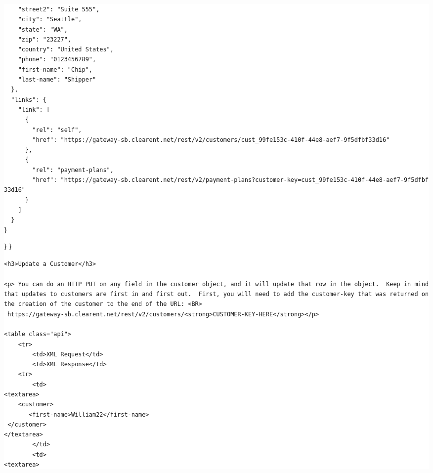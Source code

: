         "street2": "Suite 555",
        "city": "Seattle",
        "state": "WA",
        "zip": "23227",
        "country": "United States",
        "phone": "0123456789",
        "first-name": "Chip",
        "last-name": "Shipper"
      },
      "links": {
        "link": [
          {
            "rel": "self",
            "href": "https://gateway-sb.clearent.net/rest/v2/customers/cust_99fe153c-410f-44e8-aef7-9f5dfbf33d16"
          },
          {
            "rel": "payment-plans",
            "href": "https://gateway-sb.clearent.net/rest/v2/payment-plans?customer-key=cust_99fe153c-410f-44e8-aef7-9f5dfbf33d16"
          }
        ]
      }
    }
  }
}
    </textarea>
            </td>
        </tr>
    </table>


    <h3>Update a Customer</h3>

    <p> You can do an HTTP PUT on any field in the customer object, and it will update that row in the object.  Keep in mind that updates to customers are first in and first out.  First, you will need to add the customer-key that was returned on the creation of the customer to the end of the URL: <BR>
     https://gateway-sb.clearent.net/rest/v2/customers/<strong>CUSTOMER-KEY-HERE</strong></p>

    <table class="api">
        <tr>
            <td>XML Request</td>
            <td>XML Response</td>
        <tr>
            <td>
    <textarea>
    	<customer>
	       <first-name>William22</first-name>
	 </customer>
    </textarea>
            </td>
            <td>
    <textarea>
